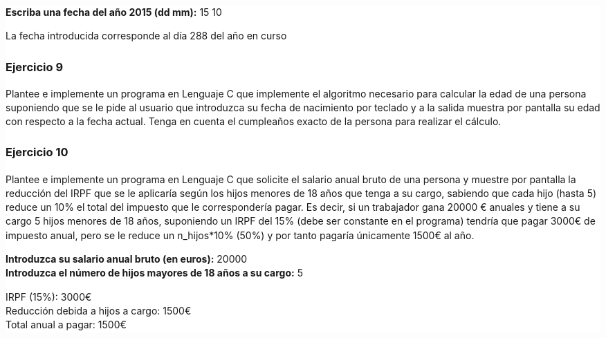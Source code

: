 <procedure>
<title>Ejemplo de Ejecución</title>
<p>
<b>Escriba una fecha del año 2015 (dd mm):</b> 15 10<br/>
</p>
<p>La fecha introducida corresponde al día 288 del año en curso</p>
</procedure>

<code-block src="./Boletin_2/Ejercicio_08.c" lang="C" collapsible="true" collapsed-title="Mostrar Solución"/>

### Ejercicio 9

Plantee e implemente un programa en Lenguaje C que implemente el algoritmo necesario para calcular la edad de una
persona suponiendo que se le pide al usuario que introduzca su fecha de nacimiento por teclado y a la salida muestra por
pantalla su edad con respecto a la fecha actual. Tenga en cuenta el cumpleaños exacto de la persona para realizar el
cálculo.

<code-block src="./Boletin_2/Ejercicio_09.c" lang="C" collapsible="true" collapsed-title="Mostrar Solución"/>

### Ejercicio 10

Plantee e implemente un programa en Lenguaje C que solicite el salario anual bruto de una persona y muestre por pantalla
la reducción del IRPF que se le aplicaría según los hijos menores de 18 años que tenga a su cargo, sabiendo que cada
hijo (hasta 5) reduce un 10% el total del impuesto que le correspondería pagar. Es decir, si un trabajador gana 20000 €
anuales y tiene a su cargo 5 hijos menores de 18 años, suponiendo un IRPF del 15% (debe ser constante en el programa)
tendría que pagar 3000€ de impuesto anual, pero se le reduce un n_hijos*10% (50%) y por tanto pagaría únicamente 1500€
al año.

<procedure>
<title>Ejemplo de Ejecución</title>
<p>
<b>Introduzca su salario anual bruto (en euros):</b> 20000<br/>
<b>Introduzca el número de hijos mayores de 18 años a su cargo:</b> 5<br/>
</p>
<p>
IRPF (15%): 3000€<br/>
Reducción debida a hijos a cargo: 1500€<br/>
Total anual a pagar: 1500€<br/>
</p>
</procedure>

<code-block src="./Boletin_2/Ejercicio_10.c" lang="C" collapsible="true" collapsed-title="Mostrar Solución"/>
